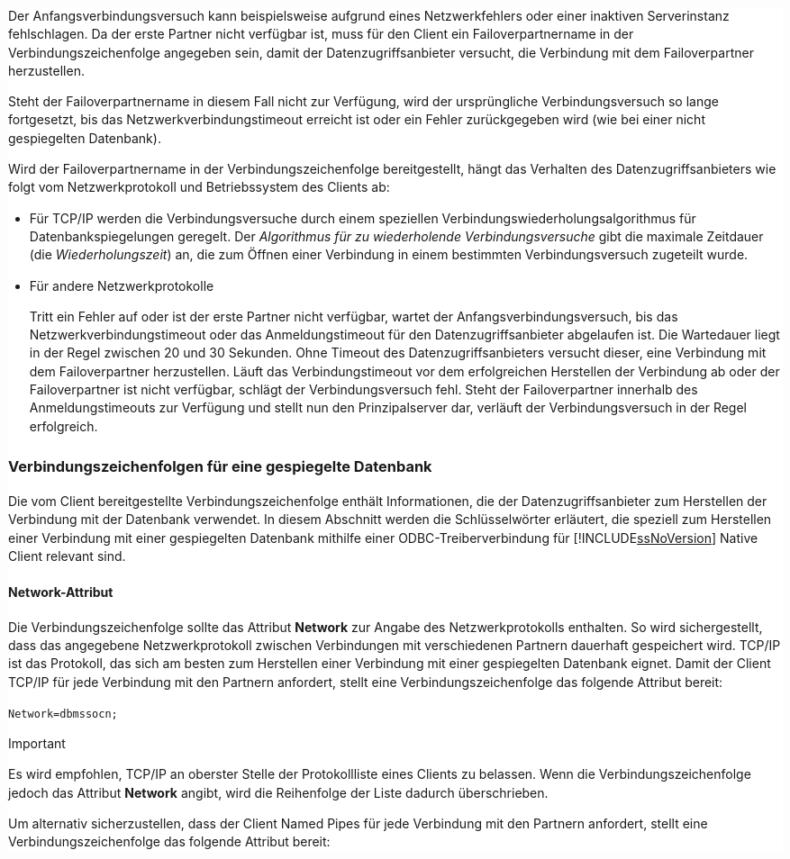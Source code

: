  Der Anfangsverbindungsversuch kann beispielsweise aufgrund eines Netzwerkfehlers oder einer inaktiven Serverinstanz fehlschlagen. Da der erste Partner nicht verfügbar ist, muss für den Client ein Failoverpartnername in der Verbindungszeichenfolge angegeben sein, damit der Datenzugriffsanbieter versucht, die Verbindung mit dem Failoverpartner herzustellen.  
  
 Steht der Failoverpartnername in diesem Fall nicht zur Verfügung, wird der ursprüngliche Verbindungsversuch so lange fortgesetzt, bis das Netzwerkverbindungstimeout erreicht ist oder ein Fehler zurückgegeben wird (wie bei einer nicht gespiegelten Datenbank).  
  
 Wird der Failoverpartnername in der Verbindungszeichenfolge bereitgestellt, hängt das Verhalten des Datenzugriffsanbieters wie folgt vom Netzwerkprotokoll und Betriebssystem des Clients ab:  
  
-   Für TCP/IP werden die Verbindungsversuche durch einem speziellen Verbindungswiederholungsalgorithmus für Datenbankspiegelungen geregelt. Der *Algorithmus für zu wiederholende Verbindungsversuche* gibt die maximale Zeitdauer (die *Wiederholungszeit*) an, die zum Öffnen einer Verbindung in einem bestimmten Verbindungsversuch zugeteilt wurde.  
  
-   Für andere Netzwerkprotokolle  
  
     Tritt ein Fehler auf oder ist der erste Partner nicht verfügbar, wartet der Anfangsverbindungsversuch, bis das Netzwerkverbindungstimeout oder das Anmeldungstimeout für den Datenzugriffsanbieter abgelaufen ist. Die Wartedauer liegt in der Regel zwischen 20 und 30 Sekunden. Ohne Timeout des Datenzugriffsanbieters versucht dieser, eine Verbindung mit dem Failoverpartner herzustellen. Läuft das Verbindungstimeout vor dem erfolgreichen Herstellen der Verbindung ab oder der Failoverpartner ist nicht verfügbar, schlägt der Verbindungsversuch fehl. Steht der Failoverpartner innerhalb des Anmeldungstimeouts zur Verfügung und stellt nun den Prinzipalserver dar, verläuft der Verbindungsversuch in der Regel erfolgreich.  
  
  
### <a name="connection-strings-for-a-mirrored-database"></a>Verbindungszeichenfolgen für eine gespiegelte Datenbank  
 Die vom Client bereitgestellte Verbindungszeichenfolge enthält Informationen, die der Datenzugriffsanbieter zum Herstellen der Verbindung mit der Datenbank verwendet. In diesem Abschnitt werden die Schlüsselwörter erläutert, die speziell zum Herstellen einer Verbindung mit einer gespiegelten Datenbank mithilfe einer ODBC-Treiberverbindung für [!INCLUDE[ssNoVersion](../../includes/ssnoversion-md.md)] Native Client relevant sind.  
  
#### <a name="network-attribute"></a>Network-Attribut  
 Die Verbindungszeichenfolge sollte das Attribut **Network** zur Angabe des Netzwerkprotokolls enthalten. So wird sichergestellt, dass das angegebene Netzwerkprotokoll zwischen Verbindungen mit verschiedenen Partnern dauerhaft gespeichert wird. TCP/IP ist das Protokoll, das sich am besten zum Herstellen einer Verbindung mit einer gespiegelten Datenbank eignet. Damit der Client TCP/IP für jede Verbindung mit den Partnern anfordert, stellt eine Verbindungszeichenfolge das folgende Attribut bereit:  
  
```  
Network=dbmssocn;   
```  
  
> [!IMPORTANT]  
>  Es wird empfohlen, TCP/IP an oberster Stelle der Protokollliste eines Clients zu belassen. Wenn die Verbindungszeichenfolge jedoch das Attribut **Network** angibt, wird die Reihenfolge der Liste dadurch überschrieben.  
  
 Um alternativ sicherzustellen, dass der Client Named Pipes für jede Verbindung mit den Partnern anfordert, stellt eine Verbindungszeichenfolge das folgende Attribut bereit:  
  
